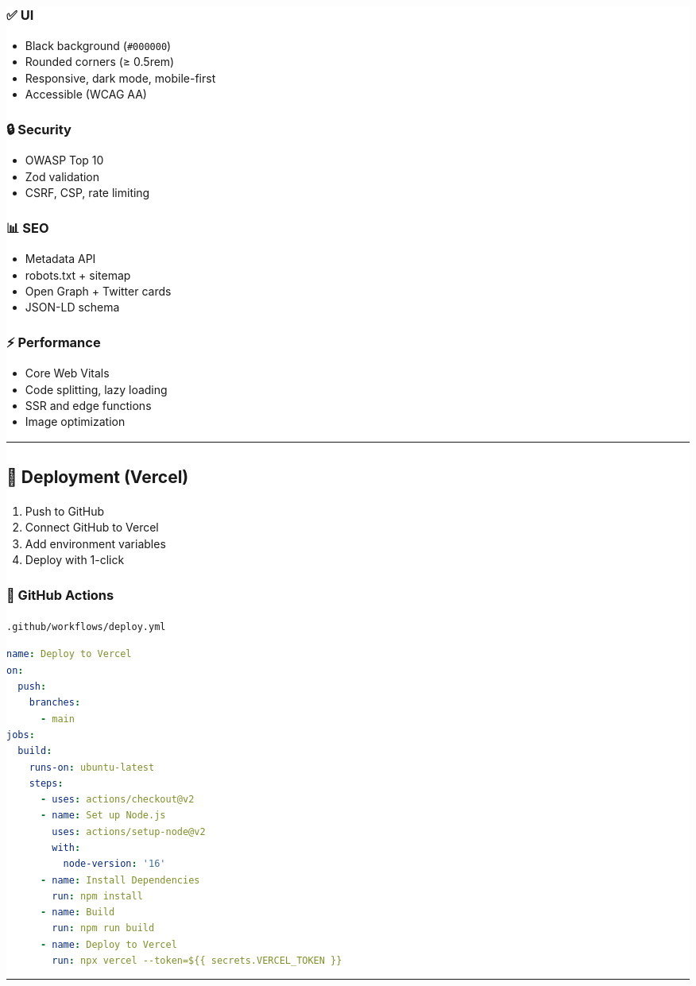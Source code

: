 ### ✅ UI
- Black background (`#000000`)
- Rounded corners (≥ 0.5rem)
- Responsive, dark mode, mobile-first
- Accessible (WCAG AA)

### 🔒 Security
- OWASP Top 10
- Zod validation
- CSRF, CSP, rate limiting

### 📊 SEO
- Metadata API
- robots.txt + sitemap
- Open Graph + Twitter cards
- JSON-LD schema

### ⚡ Performance
- Core Web Vitals
- Code splitting, lazy loading
- SSR and edge functions
- Image optimization

---

## 🚀 Deployment (Vercel)

1. Push to GitHub
2. Connect GitHub to Vercel
3. Add environment variables
4. Deploy with 1-click

### 🔁 GitHub Actions

`.github/workflows/deploy.yml`

```yaml
name: Deploy to Vercel
on:
  push:
    branches:
      - main
jobs:
  build:
    runs-on: ubuntu-latest
    steps:
      - uses: actions/checkout@v2
      - name: Set up Node.js
        uses: actions/setup-node@v2
        with:
          node-version: '16'
      - name: Install Dependencies
        run: npm install
      - name: Build
        run: npm run build
      - name: Deploy to Vercel
        run: npx vercel --token=${{ secrets.VERCEL_TOKEN }}
```

---